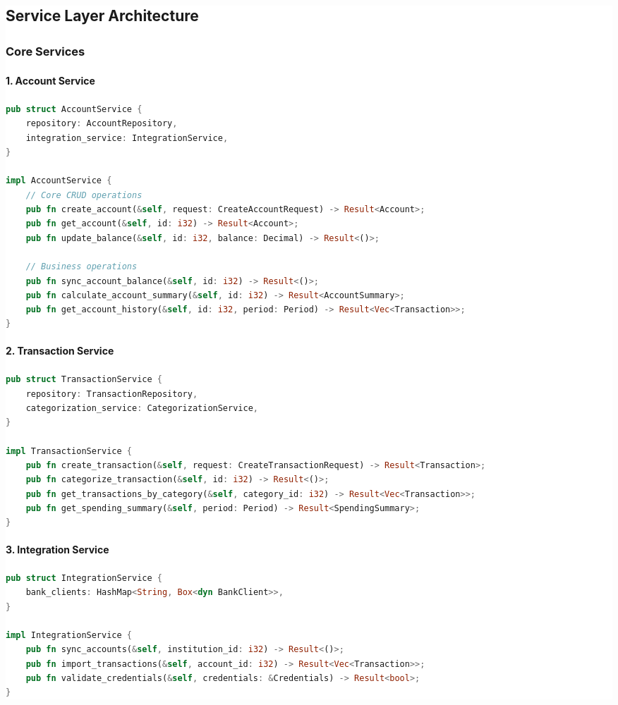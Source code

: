 ## Service Layer Architecture

### Core Services

#### 1. Account Service
```rust
pub struct AccountService {
    repository: AccountRepository,
    integration_service: IntegrationService,
}

impl AccountService {
    // Core CRUD operations
    pub fn create_account(&self, request: CreateAccountRequest) -> Result<Account>;
    pub fn get_account(&self, id: i32) -> Result<Account>;
    pub fn update_balance(&self, id: i32, balance: Decimal) -> Result<()>;
    
    // Business operations
    pub fn sync_account_balance(&self, id: i32) -> Result<()>;
    pub fn calculate_account_summary(&self, id: i32) -> Result<AccountSummary>;
    pub fn get_account_history(&self, id: i32, period: Period) -> Result<Vec<Transaction>>;
}
```

#### 2. Transaction Service
```rust
pub struct TransactionService {
    repository: TransactionRepository,
    categorization_service: CategorizationService,
}

impl TransactionService {
    pub fn create_transaction(&self, request: CreateTransactionRequest) -> Result<Transaction>;
    pub fn categorize_transaction(&self, id: i32) -> Result<()>;
    pub fn get_transactions_by_category(&self, category_id: i32) -> Result<Vec<Transaction>>;
    pub fn get_spending_summary(&self, period: Period) -> Result<SpendingSummary>;
}
```

#### 3. Integration Service
```rust
pub struct IntegrationService {
    bank_clients: HashMap<String, Box<dyn BankClient>>,
}

impl IntegrationService {
    pub fn sync_accounts(&self, institution_id: i32) -> Result<()>;
    pub fn import_transactions(&self, account_id: i32) -> Result<Vec<Transaction>>;
    pub fn validate_credentials(&self, credentials: &Credentials) -> Result<bool>;
}
```
